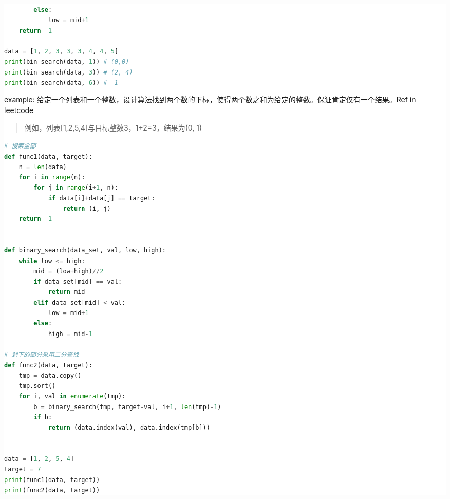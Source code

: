 ```py
        else:
            low = mid+1
    return -1

data = [1, 2, 3, 3, 3, 4, 4, 5]
print(bin_search(data, 1)) # (0,0)
print(bin_search(data, 3)) # (2, 4)
print(bin_search(data, 6)) # -1
```

example: 给定一个列表和一个整数，设计算法找到两个数的下标，使得两个数之和为给定的整数。保证肯定仅有一个结果。[Ref in leetcode](https://leetcode.com/problems/two-sum/?tab=Description)
> 例如，列表[1,2,5,4]与目标整数3，1+2=3，结果为(0, 1)

```py
# 搜索全部
def func1(data, target):
    n = len(data)
    for i in range(n):
        for j in range(i+1, n):
            if data[i]+data[j] == target:
                return (i, j)
    return -1


def binary_search(data_set, val, low, high):
    while low <= high:
        mid = (low+high)//2
        if data_set[mid] == val:
            return mid
        elif data_set[mid] < val:
            low = mid+1
        else:
            high = mid-1

# 剩下的部分采用二分查找
def func2(data, target):
    tmp = data.copy()
    tmp.sort()
    for i, val in enumerate(tmp):
        b = binary_search(tmp, target-val, i+1, len(tmp)-1)
        if b:
            return (data.index(val), data.index(tmp[b]))


data = [1, 2, 5, 4]
target = 7
print(func1(data, target))
print(func2(data, target))
```